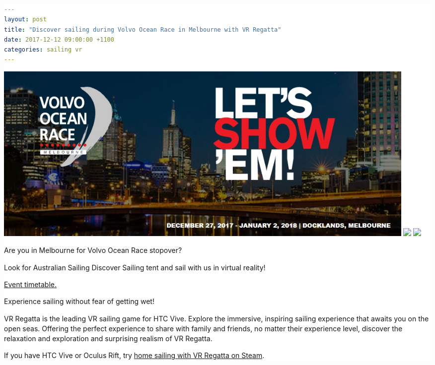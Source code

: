 ```yaml
---
layout: post
title: "Discover sailing during Volvo Ocean Race in Melbourne with VR Regatta"
date: 2017-12-12 09:00:00 +1100
categories: sailing vr
---
```


<img src="/assets/volvobanner.jpg" style="max-width: 800px; width: 100%"/>

<img src="/assets/gp/3.jpg" style="max-width: 350px; width: 100%"/>
<img src="/assets/gp/4.jpg" style="max-width: 350px; width: 100%"/>

Are you in Melbourne for Volvo Ocean Race stopover?

Look for Australian Sailing Discover Sailing tent and sail with us in virtual reality!

[Event timetable.](https://www.volvooceanracemelbourne.com/timetable)




<iframe width="100%" height="335" src="https://www.youtube.com/embed/Ab2U8UPztE8?rel=0&amp;showinfo=0" frameborder="0" allowfullscreen></iframe>

Experience sailing without fear of getting wet!

VR Regatta is the leading VR sailing game for HTC Vive. Explore the immersive, inspiring sailing experience that awaits you on the open seas. Offering the perfect experience to share with family and friends, no matter their experience level, discover the relaxation and exploration and surprising realism of VR Regatta.

If you have HTC Vive or Oculus Rift, try [home sailing with VR Regatta on Steam](http://store.steampowered.com/app/468240/VR_Regatta__The_Sailing_Game/).